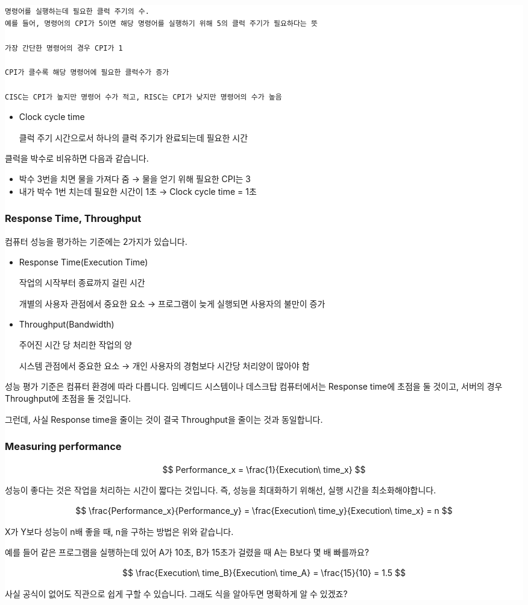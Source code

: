     명령어를 실행하는데 필요한 클럭 주기의 수. 
    예를 들어, 명령어의 CPI가 5이면 해당 명령어를 실행하기 위해 5의 클럭 주기가 필요하다는 뜻
    
    가장 간단한 명령어의 경우 CPI가 1
    
    CPI가 클수록 해당 명령어에 필요한 클럭수가 증가
    
    CISC는 CPI가 높지만 명령어 수가 적고, RISC는 CPI가 낮지만 명령어의 수가 높음
    
- Clock cycle time
    
    클럭 주기 시간으로서 하나의 클럭 주기가 완료되는데 필요한 시간
    

클럭을 박수로 비유하면 다음과 같습니다.

- 박수 3번을 치면 물을 가져다 줌 → 물을 얻기 위해 필요한 CPI는 3
- 내가 박수 1번 치는데 필요한 시간이 1초 → Clock cycle time = 1초

### Response Time, Throughput

컴퓨터 성능을 평가하는 기준에는 2가지가 있습니다.

- Response Time(Execution Time)
    
    작업의 시작부터 종료까지 걸린 시간
    
    개별의 사용자 관점에서 중요한 요소 → 프로그램이 늦게 실행되면 사용자의 불만이 증가
    
- Throughput(Bandwidth)
    
    주어진 시간 당 처리한 작업의 양
    
    시스템 관점에서 중요한 요소 → 개인 사용자의 경험보다 시간당 처리양이 많아야 함
    

성능 평가 기준은 컴퓨터 환경에 따라 다릅니다. 임베디드 시스템이나 데스크탑 컴퓨터에서는 Response time에 초점을 둘 것이고, 서버의 경우 Throughput에 초점을 둘 것입니다.

그런데, 사실 Response time을 줄이는 것이 결국 Throughput을 줄이는 것과 동일합니다.

### Measuring performance

$$
Performance_x = \frac{1}{Execution\ time_x}
$$

성능이 좋다는 것은 작업을 처리하는 시간이 짧다는 것입니다. 즉, 성능을 최대화하기 위해선, 실행 시간을 최소화해야합니다.

$$
\frac{Performance_x}{Performance_y} = \frac{Execution\ time_y}{Execution\ time_x} = n
$$

X가 Y보다 성능이 n배 좋을 때,  n을 구하는 방법은 위와 같습니다. 

예를 들어 같은 프로그램을 실행하는데 있어 A가 10초, B가 15초가 걸렸을 때 A는 B보다 몇 배 빠를까요?

$$
\frac{Execution\ time_B}{Execution\ time_A} = \frac{15}{10} = 1.5
$$

사실 공식이 없어도 직관으로 쉽게 구할 수 있습니다. 그래도 식을 알아두면 명확하게 알 수 있겠죠?
